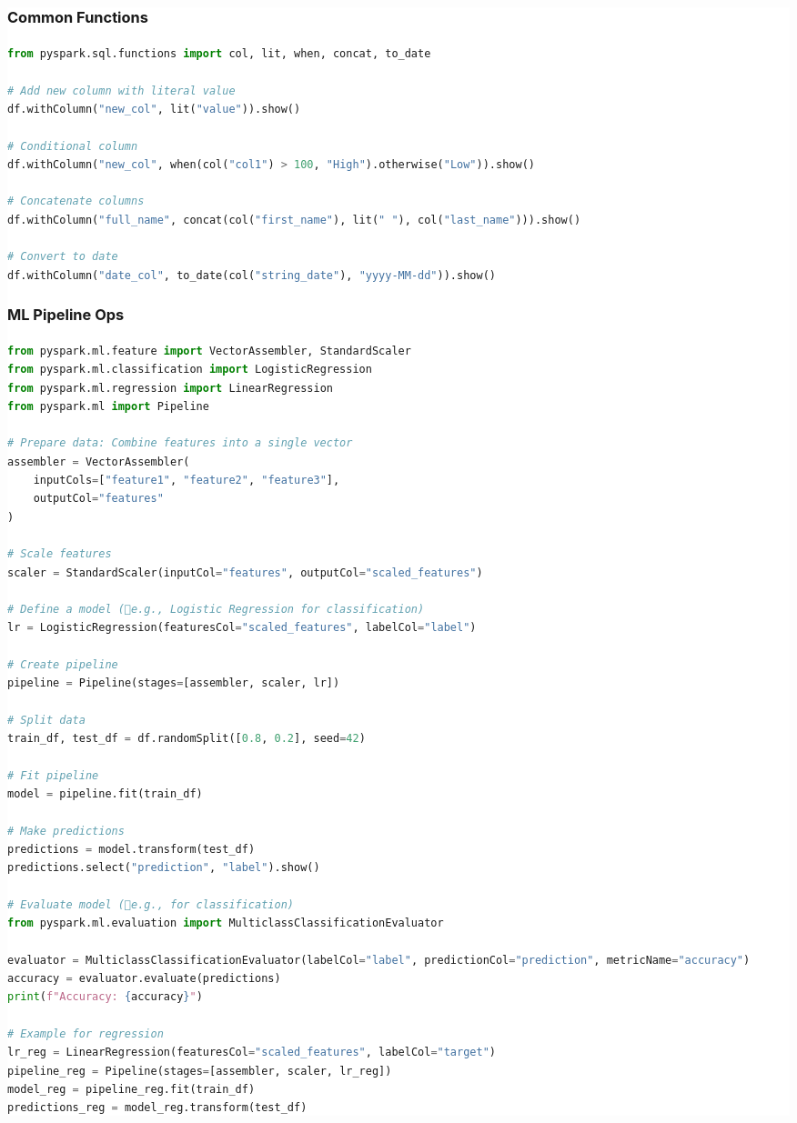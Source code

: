 ### Common Functions
```python
from pyspark.sql.functions import col, lit, when, concat, to_date

# Add new column with literal value
df.withColumn("new_col", lit("value")).show()

# Conditional column
df.withColumn("new_col", when(col("col1") > 100, "High").otherwise("Low")).show()

# Concatenate columns
df.withColumn("full_name", concat(col("first_name"), lit(" "), col("last_name"))).show()

# Convert to date
df.withColumn("date_col", to_date(col("string_date"), "yyyy-MM-dd")).show()
```

### ML Pipeline Ops
```python
from pyspark.ml.feature import VectorAssembler, StandardScaler
from pyspark.ml.classification import LogisticRegression
from pyspark.ml.regression import LinearRegression
from pyspark.ml import Pipeline

# Prepare data: Combine features into a single vector
assembler = VectorAssembler(
    inputCols=["feature1", "feature2", "feature3"],
    outputCol="features"
)

# Scale features
scaler = StandardScaler(inputCol="features", outputCol="scaled_features")

# Define a model (📌e.g., Logistic Regression for classification)
lr = LogisticRegression(featuresCol="scaled_features", labelCol="label")

# Create pipeline
pipeline = Pipeline(stages=[assembler, scaler, lr])

# Split data
train_df, test_df = df.randomSplit([0.8, 0.2], seed=42)

# Fit pipeline
model = pipeline.fit(train_df)

# Make predictions
predictions = model.transform(test_df)
predictions.select("prediction", "label").show()

# Evaluate model (📌e.g., for classification)
from pyspark.ml.evaluation import MulticlassClassificationEvaluator

evaluator = MulticlassClassificationEvaluator(labelCol="label", predictionCol="prediction", metricName="accuracy")
accuracy = evaluator.evaluate(predictions)
print(f"Accuracy: {accuracy}")

# Example for regression
lr_reg = LinearRegression(featuresCol="scaled_features", labelCol="target")
pipeline_reg = Pipeline(stages=[assembler, scaler, lr_reg])
model_reg = pipeline_reg.fit(train_df)
predictions_reg = model_reg.transform(test_df)
```
